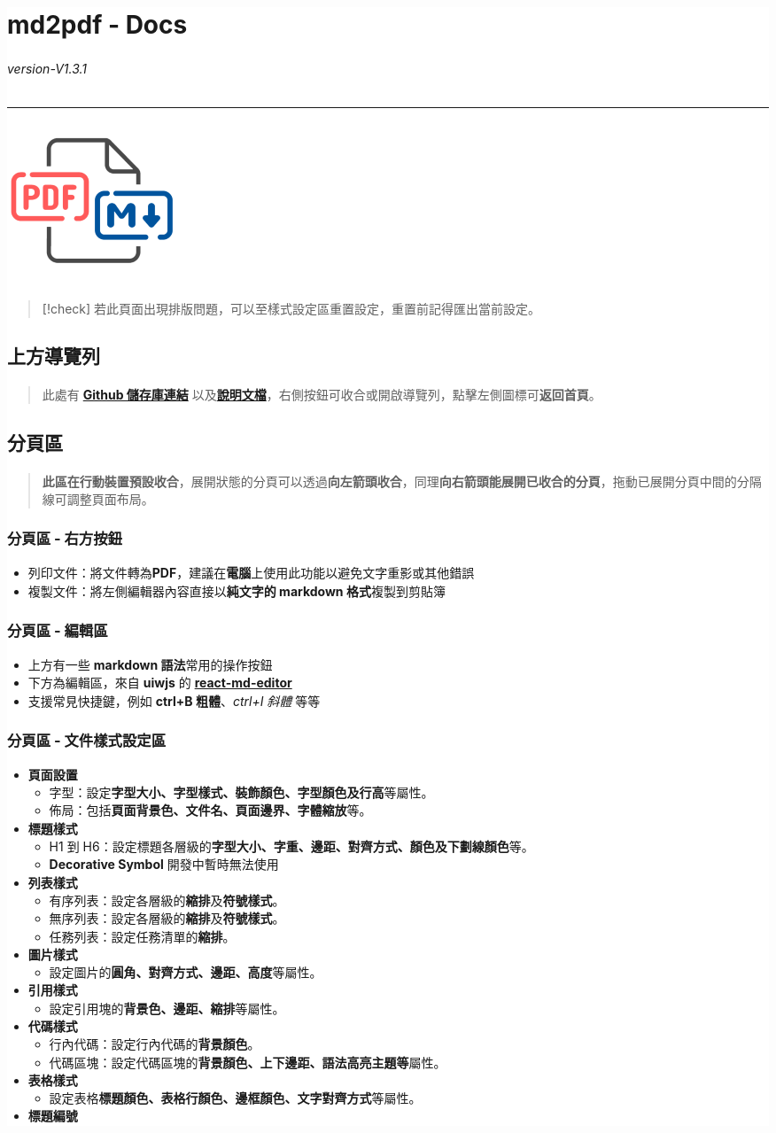 [root-path]: (https://raw.githubusercontent.com/jx06T/md2pdf-highly_customizable/refs/heads/main)

# md2pdf - Docs

###### version-V1.3.1

---

![logo](/public/logo192.png)

> [!check]
> 若此頁面出現排版問題，可以至樣式設定區重置設定，重置前記得匯出當前設定。

## 上方導覽列

> 此處有 [**Github 儲存庫連結**](https://github.com/jx06T/md2pdf-highly_customizable) 以及[**說明文檔**](https://md2pdf-jx.vercel.app/docs)，右側按鈕可收合或開啟導覽列，點擊左側圖標可**返回首頁**。

## 分頁區

> **此區在行動裝置預設收合**，展開狀態的分頁可以透過**向左箭頭收合**，同理**向右箭頭能展開已收合的分頁**，拖動已展開分頁中間的分隔線可調整頁面布局。

### 分頁區 - 右方按鈕

- 列印文件：將文件轉為**PDF**，建議在**電腦**上使用此功能以避免文字重影或其他錯誤
- 複製文件：將左側編輯器內容直接以**純文字的 markdown 格式**複製到剪貼簿

### 分頁區 - 編輯區

- 上方有一些 **markdown 語法**常用的操作按鈕
- 下方為編輯區，來自 **uiwjs** 的 [**react-md-editor**](https://github.com/uiwjs/react-md-editor)
- 支援常見快捷鍵，例如 **ctrl+B 粗體**、_ctrl+I 斜體_ 等等

### 分頁區 - 文件樣式設定區

- **頁面設置**
  - 字型：設定**字型大小、字型樣式、裝飾顏色、字型顏色及行高**等屬性。
  - 佈局：包括**頁面背景色、文件名、頁面邊界、字體縮放**等。
- **標題樣式**
  - H1 到 H6：設定標題各層級的**字型大小、字重、邊距、對齊方式、顏色及下劃線顏色**等。
  - **Decorative Symbol** 開發中暫時無法使用
- **列表樣式**
  - 有序列表：設定各層級的**縮排**及**符號樣式**。
  - 無序列表：設定各層級的**縮排**及**符號樣式**。
  - 任務列表：設定任務清單的**縮排**。
- **圖片樣式**
  - 設定圖片的**圓角、對齊方式、邊距、高度**等屬性。
- **引用樣式**
  - 設定引用塊的**背景色、邊距、縮排**等屬性。
- **代碼樣式**
  - 行內代碼：設定行內代碼的**背景顏色**。
  - 代碼區塊：設定代碼區塊的**背景顏色、上下邊距、語法高亮主題等**屬性。
- **表格樣式**
  - 設定表格**標題顏色、表格行顏色、邊框顏色、文字對齊方式**等屬性。
- **標題編號**

[root-path]: (圖片資源根目錄)